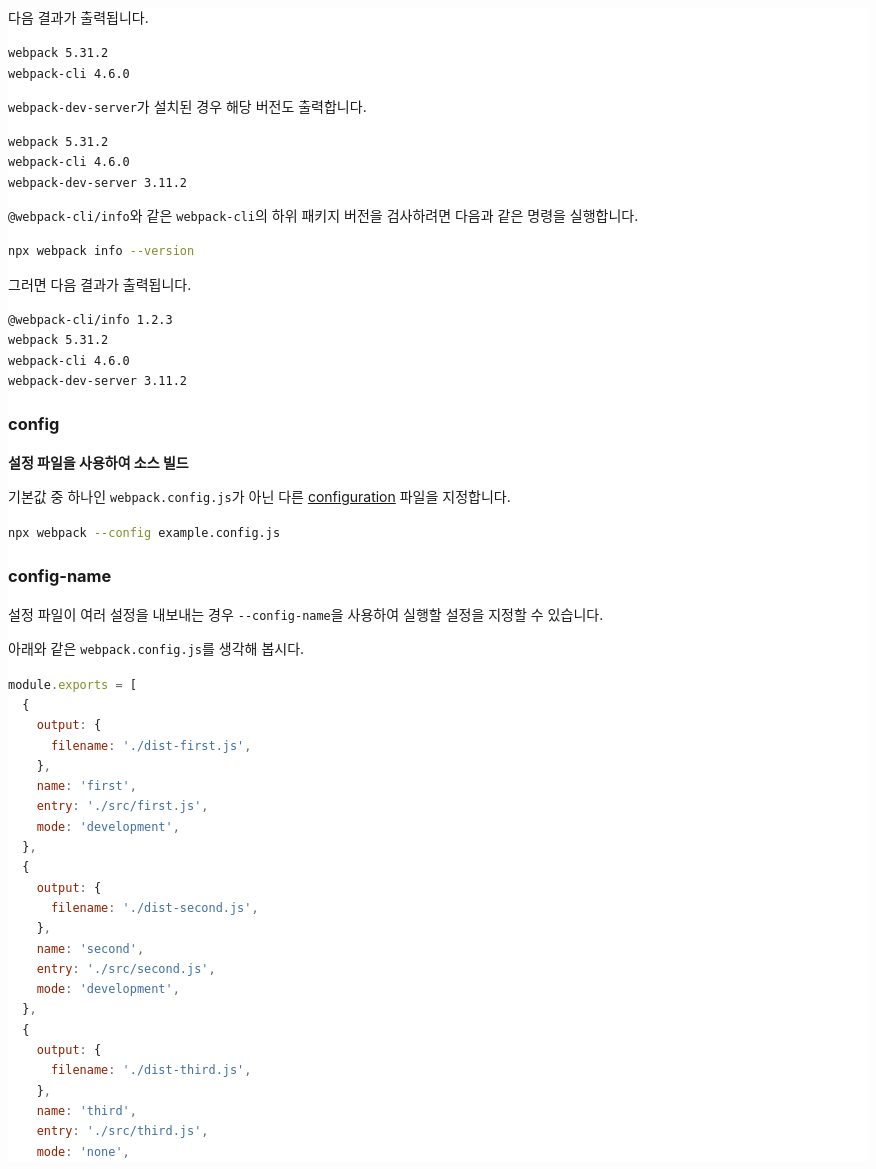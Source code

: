 다음 결과가 출력됩니다.

```bash
webpack 5.31.2
webpack-cli 4.6.0
```

`webpack-dev-server`가 설치된 경우 해당 버전도 출력합니다.

```bash
webpack 5.31.2
webpack-cli 4.6.0
webpack-dev-server 3.11.2
```

`@webpack-cli/info`와 같은 `webpack-cli`의 하위 패키지 버전을 검사하려면 다음과 같은 명령을 실행합니다.

```bash
npx webpack info --version
```

그러면 다음 결과가 출력됩니다.

```bash
@webpack-cli/info 1.2.3
webpack 5.31.2
webpack-cli 4.6.0
webpack-dev-server 3.11.2
```

### config

**설정 파일을 사용하여 소스 빌드**

기본값 중 하나인 `webpack.config.js`가 아닌 다른 [configuration](/configuration) 파일을 지정합니다.

```bash
npx webpack --config example.config.js
```

### config-name

설정 파일이 여러 설정을 내보내는 경우 `--config-name`을 사용하여 실행할 설정을 지정할 수 있습니다.

아래와 같은 `webpack.config.js`를 생각해 봅시다.

```js
module.exports = [
  {
    output: {
      filename: './dist-first.js',
    },
    name: 'first',
    entry: './src/first.js',
    mode: 'development',
  },
  {
    output: {
      filename: './dist-second.js',
    },
    name: 'second',
    entry: './src/second.js',
    mode: 'development',
  },
  {
    output: {
      filename: './dist-third.js',
    },
    name: 'third',
    entry: './src/third.js',
    mode: 'none',
```